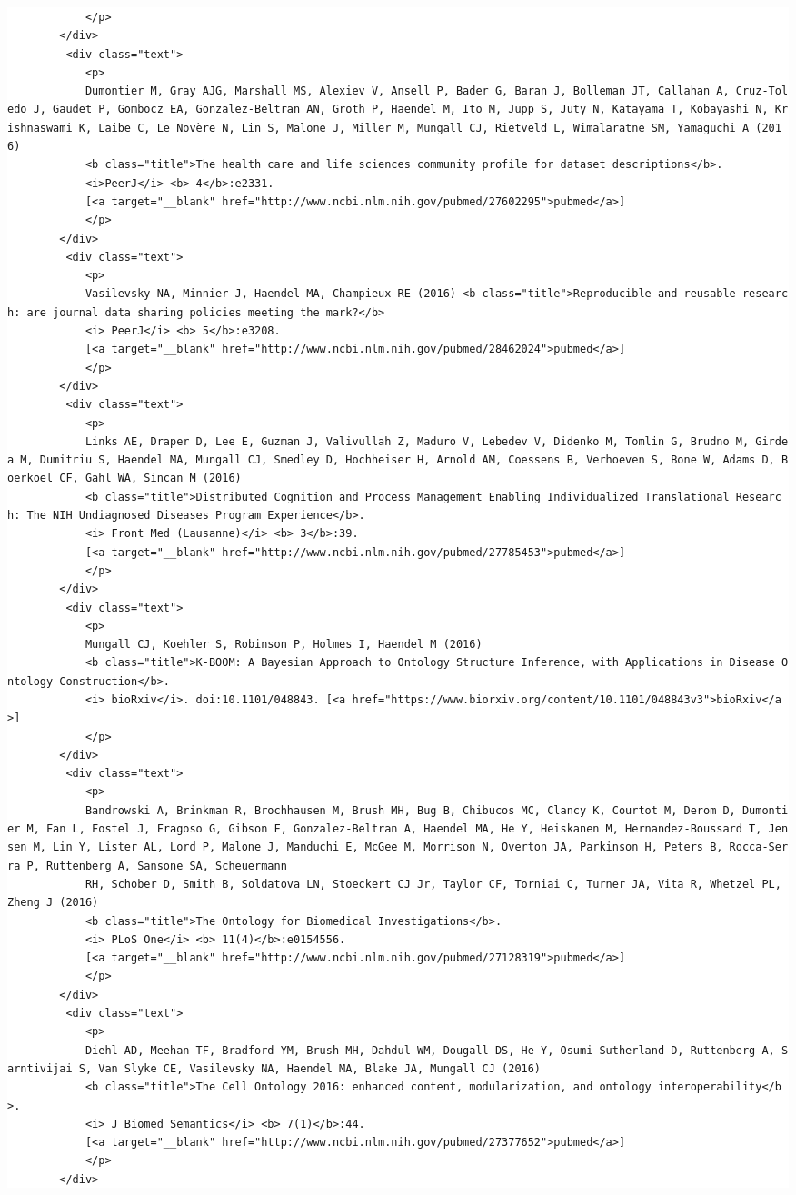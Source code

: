                 </p>
            </div>
             <div class="text">
                <p>
                Dumontier M, Gray AJG, Marshall MS, Alexiev V, Ansell P, Bader G, Baran J, Bolleman JT, Callahan A, Cruz-Toledo J, Gaudet P, Gombocz EA, Gonzalez-Beltran AN, Groth P, Haendel M, Ito M, Jupp S, Juty N, Katayama T, Kobayashi N, Krishnaswami K, Laibe C, Le Novère N, Lin S, Malone J, Miller M, Mungall CJ, Rietveld L, Wimalaratne SM, Yamaguchi A (2016)
                <b class="title">The health care and life sciences community profile for dataset descriptions</b>.
                <i>PeerJ</i> <b> 4</b>:e2331.
                [<a target="__blank" href="http://www.ncbi.nlm.nih.gov/pubmed/27602295">pubmed</a>]
                </p>
            </div>
             <div class="text">
                <p>
                Vasilevsky NA, Minnier J, Haendel MA, Champieux RE (2016) <b class="title">Reproducible and reusable research: are journal data sharing policies meeting the mark?</b>
                <i> PeerJ</i> <b> 5</b>:e3208. 
                [<a target="__blank" href="http://www.ncbi.nlm.nih.gov/pubmed/28462024">pubmed</a>]
                </p>
            </div>
             <div class="text">
                <p>
                Links AE, Draper D, Lee E, Guzman J, Valivullah Z, Maduro V, Lebedev V, Didenko M, Tomlin G, Brudno M, Girdea M, Dumitriu S, Haendel MA, Mungall CJ, Smedley D, Hochheiser H, Arnold AM, Coessens B, Verhoeven S, Bone W, Adams D, Boerkoel CF, Gahl WA, Sincan M (2016) 
                <b class="title">Distributed Cognition and Process Management Enabling Individualized Translational Research: The NIH Undiagnosed Diseases Program Experience</b>. 
                <i> Front Med (Lausanne)</i> <b> 3</b>:39. 
                [<a target="__blank" href="http://www.ncbi.nlm.nih.gov/pubmed/27785453">pubmed</a>]
                </p>
            </div>
             <div class="text">
                <p>
                Mungall CJ, Koehler S, Robinson P, Holmes I, Haendel M (2016)
                <b class="title">K-BOOM: A Bayesian Approach to Ontology Structure Inference, with Applications in Disease Ontology Construction</b>.
                <i> bioRxiv</i>. doi:10.1101/048843. [<a href="https://www.biorxiv.org/content/10.1101/048843v3">bioRxiv</a>]
                </p>
            </div>
             <div class="text">
                <p>
                Bandrowski A, Brinkman R, Brochhausen M, Brush MH, Bug B, Chibucos MC, Clancy K, Courtot M, Derom D, Dumontier M, Fan L, Fostel J, Fragoso G, Gibson F, Gonzalez-Beltran A, Haendel MA, He Y, Heiskanen M, Hernandez-Boussard T, Jensen M, Lin Y, Lister AL, Lord P, Malone J, Manduchi E, McGee M, Morrison N, Overton JA, Parkinson H, Peters B, Rocca-Serra P, Ruttenberg A, Sansone SA, Scheuermann
                RH, Schober D, Smith B, Soldatova LN, Stoeckert CJ Jr, Taylor CF, Torniai C, Turner JA, Vita R, Whetzel PL, Zheng J (2016)
                <b class="title">The Ontology for Biomedical Investigations</b>. 
                <i> PLoS One</i> <b> 11(4)</b>:e0154556.
                [<a target="__blank" href="http://www.ncbi.nlm.nih.gov/pubmed/27128319">pubmed</a>]
                </p>
            </div>
             <div class="text">
                <p>
                Diehl AD, Meehan TF, Bradford YM, Brush MH, Dahdul WM, Dougall DS, He Y, Osumi-Sutherland D, Ruttenberg A, Sarntivijai S, Van Slyke CE, Vasilevsky NA, Haendel MA, Blake JA, Mungall CJ (2016) 
                <b class="title">The Cell Ontology 2016: enhanced content, modularization, and ontology interoperability</b>. 
                <i> J Biomed Semantics</i> <b> 7(1)</b>:44. 
                [<a target="__blank" href="http://www.ncbi.nlm.nih.gov/pubmed/27377652">pubmed</a>]
                </p>
            </div>